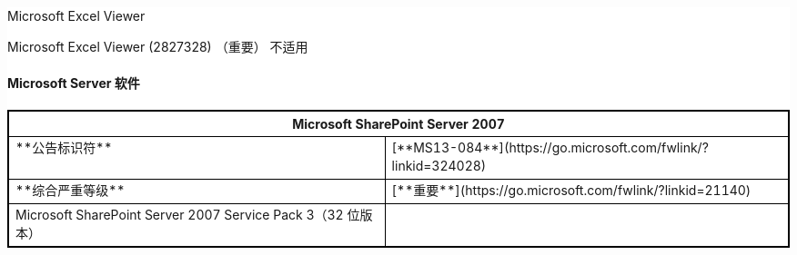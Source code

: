 Microsoft Excel Viewer
</td>
<td style="border:1px solid black;">
Microsoft Excel Viewer  
(2827328)  
（重要）
</td>
<td style="border:1px solid black;">
不适用
</td>
</tr>
</table>


#### Microsoft Server 软件

<p> </p>
<table style="border:1px solid black;">
<tr>
<th colspan="2" style="border:1px solid black;">
Microsoft SharePoint Server 2007
</th>
</tr>
<tr>
<td style="border:1px solid black;">
**公告标识符**
</td>
<td style="border:1px solid black;">
[**MS13-084**](https://go.microsoft.com/fwlink/?linkid=324028)
</td>
</tr>
<tr class="alternateRow">
<td style="border:1px solid black;">
**综合严重等级**
</td>
<td style="border:1px solid black;">
[**重要**](https://go.microsoft.com/fwlink/?linkid=21140)
</td>
</tr>
<tr>
<td style="border:1px solid black;">
Microsoft SharePoint Server 2007 Service Pack 3（32 位版本）
</td>
<td style="border:1px solid black;">
